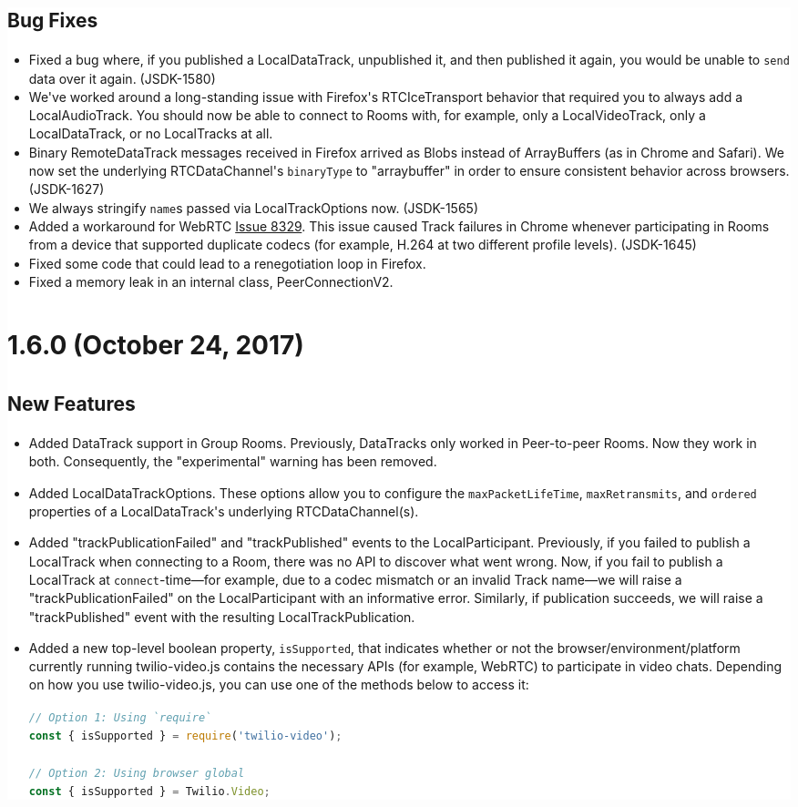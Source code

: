 Bug Fixes
---------

- Fixed a bug where, if you published a LocalDataTrack, unpublished it, and then
  published it again, you would be unable to `send` data over it again.
  (JSDK-1580)
- We've worked around a long-standing issue with Firefox's RTCIceTransport
  behavior that required you to always add a LocalAudioTrack. You should now be
  able to connect to Rooms with, for example, only a LocalVideoTrack, only a
  LocalDataTrack, or no LocalTracks at all.
- Binary RemoteDataTrack messages received in Firefox arrived as Blobs instead
  of ArrayBuffers (as in Chrome and Safari). We now set the underlying
  RTCDataChannel's `binaryType` to "arraybuffer" in order to ensure consistent
  behavior across browsers. (JSDK-1627)
- We always stringify `name`s passed via LocalTrackOptions now. (JSDK-1565)
- Added a workaround for WebRTC
  [Issue 8329](https://bugs.chromium.org/p/webrtc/issues/detail?id=8329). This
  issue caused Track failures in Chrome whenever participating in Rooms from a
  device that supported duplicate codecs (for example, H.264 at two different
  profile levels). (JSDK-1645)
- Fixed some code that could lead to a renegotiation loop in Firefox.
- Fixed a memory leak in an internal class, PeerConnectionV2.

1.6.0 (October 24, 2017)
========================

New Features
------------

- Added DataTrack support in Group Rooms. Previously, DataTracks only worked in
  Peer-to-peer Rooms. Now they work in both. Consequently, the "experimental"
  warning has been removed.
- Added LocalDataTrackOptions. These options allow you to configure the
  `maxPacketLifeTime`, `maxRetransmits`, and `ordered` properties of a
  LocalDataTrack's underlying RTCDataChannel(s).
- Added "trackPublicationFailed" and "trackPublished" events to the
  LocalParticipant. Previously, if you failed to publish a LocalTrack when
  connecting to a Room, there was no API to discover what went wrong. Now, if
  you fail to publish a LocalTrack at `connect`-time—for example, due to a codec
  mismatch or an invalid Track name—we will raise a "trackPublicationFailed" on
  the LocalParticipant with an informative error. Similarly, if publication
  succeeds, we will raise a "trackPublished" event with the resulting
  LocalTrackPublication.
- Added a new top-level boolean property, `isSupported`, that indicates whether
  or not the browser/environment/platform currently running twilio-video.js
  contains the necessary APIs (for example, WebRTC) to participate in video
  chats. Depending on how you use twilio-video.js, you can use one of the
  methods below to access it:

  ```js
  // Option 1: Using `require`
  const { isSupported } = require('twilio-video');

  // Option 2: Using browser global
  const { isSupported } = Twilio.Video;
  ```
